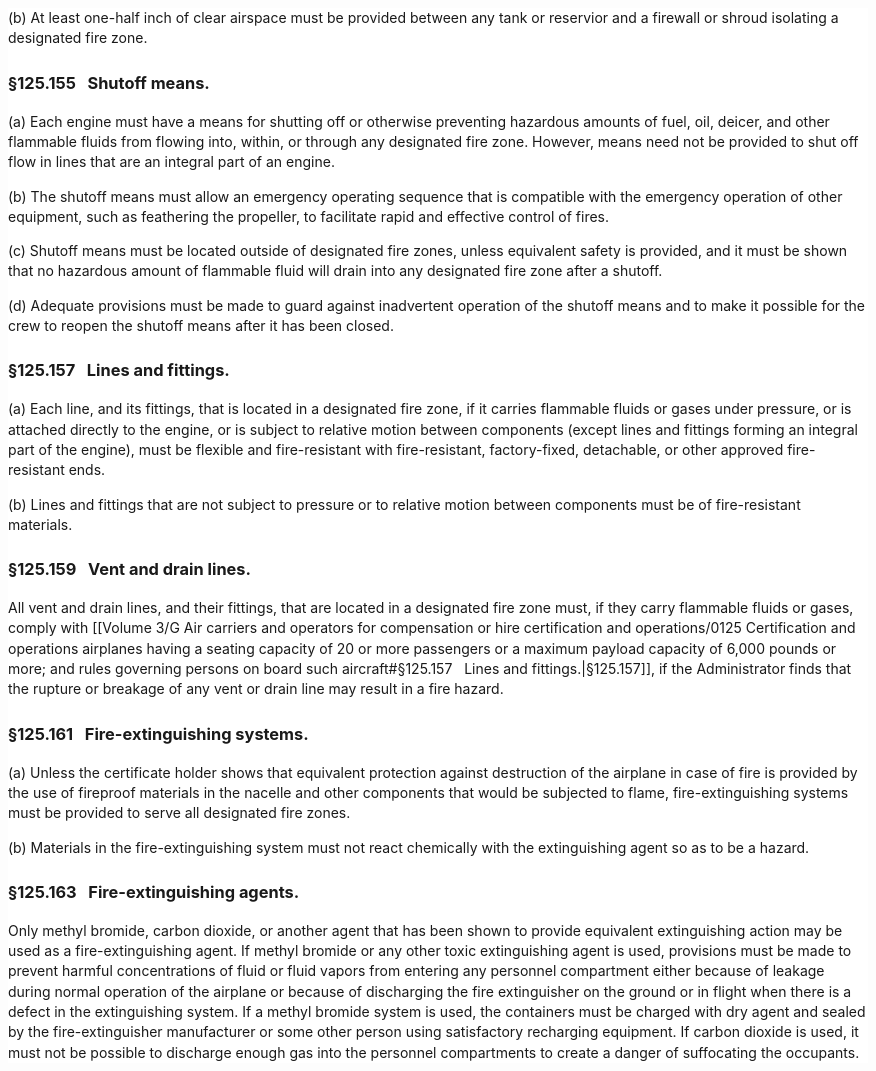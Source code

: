 \(b\) At least one-half inch of clear airspace must be provided between any tank or reservior and a firewall or shroud isolating a designated fire zone.

### §125.155   Shutoff means.

\(a\) Each engine must have a means for shutting off or otherwise preventing hazardous amounts of fuel, oil, deicer, and other flammable fluids from flowing into, within, or through any designated fire zone. However, means need not be provided to shut off flow in lines that are an integral part of an engine.

\(b\) The shutoff means must allow an emergency operating sequence that is compatible with the emergency operation of other equipment, such as feathering the propeller, to facilitate rapid and effective control of fires.

\(c\) Shutoff means must be located outside of designated fire zones, unless equivalent safety is provided, and it must be shown that no hazardous amount of flammable fluid will drain into any designated fire zone after a shutoff.

\(d\) Adequate provisions must be made to guard against inadvertent operation of the shutoff means and to make it possible for the crew to reopen the shutoff means after it has been closed.

### §125.157   Lines and fittings.

\(a\) Each line, and its fittings, that is located in a designated fire zone, if it carries flammable fluids or gases under pressure, or is attached directly to the engine, or is subject to relative motion between components (except lines and fittings forming an integral part of the engine), must be flexible and fire-resistant with fire-resistant, factory-fixed, detachable, or other approved fire-resistant ends.

\(b\) Lines and fittings that are not subject to pressure or to relative motion between components must be of fire-resistant materials.

### §125.159   Vent and drain lines.

All vent and drain lines, and their fittings, that are located in a designated fire zone must, if they carry flammable fluids or gases, comply with [[Volume 3/G Air carriers and operators for compensation or hire  certification and operations/0125 Certification and operations  airplanes having a seating capacity of 20 or more passengers or a maximum payload capacity of 6,000 pounds or more; and rules governing persons on board such aircraft#§125.157   Lines and fittings.|§125.157]], if the Administrator finds that the rupture or breakage of any vent or drain line may result in a fire hazard.

### §125.161   Fire-extinguishing systems.

\(a\) Unless the certificate holder shows that equivalent protection against destruction of the airplane in case of fire is provided by the use of fireproof materials in the nacelle and other components that would be subjected to flame, fire-extinguishing systems must be provided to serve all designated fire zones.

\(b\) Materials in the fire-extinguishing system must not react chemically with the extinguishing agent so as to be a hazard.

### §125.163   Fire-extinguishing agents.

Only methyl bromide, carbon dioxide, or another agent that has been shown to provide equivalent extinguishing action may be used as a fire-extinguishing agent. If methyl bromide or any other toxic extinguishing agent is used, provisions must be made to prevent harmful concentrations of fluid or fluid vapors from entering any personnel compartment either because of leakage during normal operation of the airplane or because of discharging the fire extinguisher on the ground or in flight when there is a defect in the extinguishing system. If a methyl bromide system is used, the containers must be charged with dry agent and sealed by the fire-extinguisher manufacturer or some other person using satisfactory recharging equipment. If carbon dioxide is used, it must not be possible to discharge enough gas into the personnel compartments to create a danger of suffocating the occupants.
